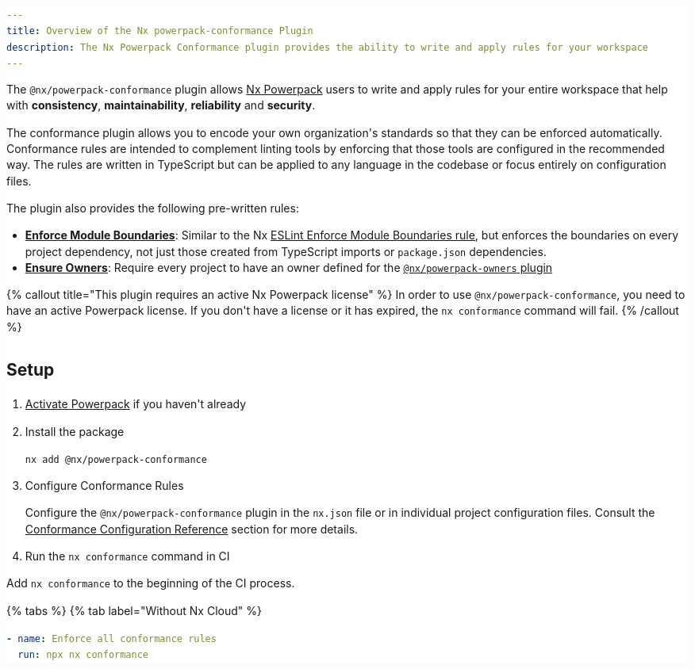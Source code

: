 ```yaml
---
title: Overview of the Nx powerpack-conformance Plugin
description: The Nx Powerpack Conformance plugin provides the ability to write and apply rules for your workspace
---
```


The `@nx/powerpack-conformance` plugin allows [Nx Powerpack]() users to write and apply rules for your entire workspace that help with **consistency**, **maintainability**, **reliability** and **security**.

The conformance plugin allows you to encode your own organization's standards so that they can be enforced automatically. Conformance rules are intended to complement linting tools by enforcing that those tools are configured in the recommended way. The rules are written in TypeScript but can be applied to any language in the codebase or focus entirely on configuration files.

The plugin also provides the following pre-written rules:

- [**Enforce Module Boundaries**](#enforce-module-boundaries): Similar to the Nx [ESLint Enforce Module Boundaries rule](/features/enforce-module-boundaries), but enforces the boundaries on every project dependency, not just those created from TypeScript imports or `package.json` dependencies.
- [**Ensure Owners**](#ensure-owners): Require every project to have an owner defined for the [`@nx/powerpack-owners` plugin](/nx-api/powerpack-owners)

{% callout title="This plugin requires an active Nx Powerpack license" %}
In order to use `@nx/powerpack-conformance`, you need to have an active Powerpack license. If you don't have a license or it has expired, the `nx conformance` command will fail.
{% /callout %}

## Setup

1. [Activate Powerpack](/recipes/installation/activate-powerpack) if you haven't already
2. Install the package

   ```shell
   nx add @nx/powerpack-conformance
   ```

3. Configure Conformance Rules

   Configure the `@nx/powerpack-conformance` plugin in the `nx.json` file or in individual project configuration files. Consult the [Conformance Configuration Reference](#conformance-configuration-reference) section for more details.

4. Run the `nx conformance` command in CI

Add `nx conformance` to the beginning of the CI process.

{% tabs %}
{% tab label="Without Nx Cloud" %}

```yaml
- name: Enforce all conformance rules
  run: npx nx conformance
```
